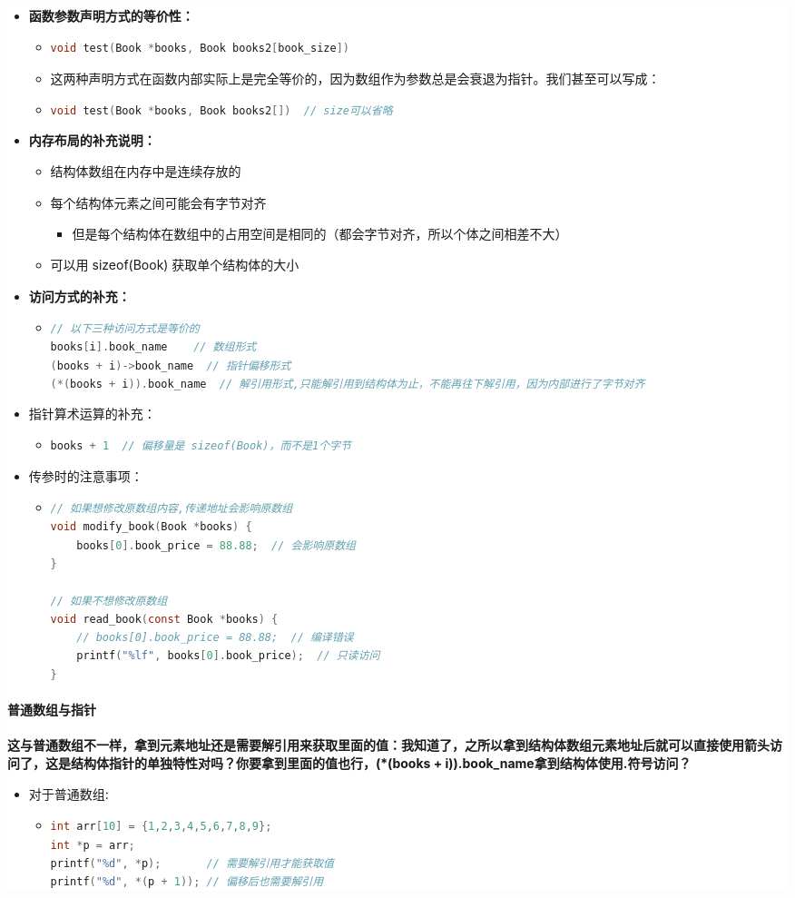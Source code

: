 - **函数参数声明方式的等价性：**

  - ```c
    void test(Book *books, Book books2[book_size])
    ```

  - 这两种声明方式在函数内部实际上是完全等价的，因为数组作为参数总是会衰退为指针。我们甚至可以写成：

  - ```c
    void test(Book *books, Book books2[])  // size可以省略
    ```

- **内存布局的补充说明：**

  - 结构体数组在内存中是连续存放的

  - 每个结构体元素之间可能会有字节对齐
    - 但是每个结构体在数组中的占用空间是相同的（都会字节对齐，所以个体之间相差不大）

  - 可以用 sizeof(Book) 获取单个结构体的大小

- **访问方式的补充：**

  - ```c
    // 以下三种访问方式是等价的
    books[i].book_name    // 数组形式
    (books + i)->book_name  // 指针偏移形式
    (*(books + i)).book_name  // 解引用形式,只能解引用到结构体为止，不能再往下解引用，因为内部进行了字节对齐
    ```

- 指针算术运算的补充：

  - ```c
    books + 1  // 偏移量是 sizeof(Book)，而不是1个字节
    ```

- 传参时的注意事项：

  - ```c
    // 如果想修改原数组内容,传递地址会影响原数组
    void modify_book(Book *books) {
        books[0].book_price = 88.88;  // 会影响原数组
    }
    
    // 如果不想修改原数组
    void read_book(const Book *books) {
        // books[0].book_price = 88.88;  // 编译错误
        printf("%lf", books[0].book_price);  // 只读访问
    }
    ```

#### 普通数组与指针

**这与普通数组不一样，拿到元素地址还是需要解引用来获取里面的值：我知道了，之所以拿到结构体数组元素地址后就可以直接使用箭头访问了，这是结构体指针的单独特性对吗？你要拿到里面的值也行，(*(books + i)).book_name拿到结构体使用.符号访问？**

- 对于普通数组:

  - ```c
    int arr[10] = {1,2,3,4,5,6,7,8,9};
    int *p = arr;
    printf("%d", *p);       // 需要解引用才能获取值
    printf("%d", *(p + 1)); // 偏移后也需要解引用
    ```
